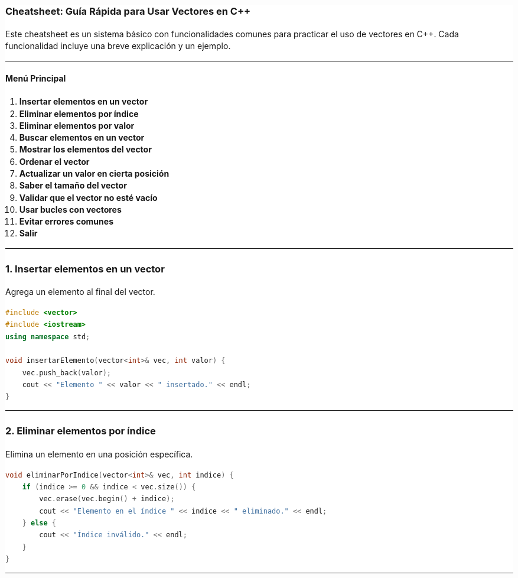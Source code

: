 ### Cheatsheet: Guía Rápida para Usar Vectores en C++

Este cheatsheet es un sistema básico con funcionalidades comunes para practicar el uso de vectores en C++. Cada
funcionalidad incluye una breve explicación y un ejemplo.

---

#### **Menú Principal**

1. **Insertar elementos en un vector**
2. **Eliminar elementos por índice**
3. **Eliminar elementos por valor**
4. **Buscar elementos en un vector**
5. **Mostrar los elementos del vector**
6. **Ordenar el vector**
7. **Actualizar un valor en cierta posición**
8. **Saber el tamaño del vector**
9. **Validar que el vector no esté vacío**
10. **Usar bucles con vectores**
11. **Evitar errores comunes**
12. **Salir**

---

### **1. Insertar elementos en un vector**

Agrega un elemento al final del vector.

```cpp
#include <vector>
#include <iostream>
using namespace std;

void insertarElemento(vector<int>& vec, int valor) {
    vec.push_back(valor);
    cout << "Elemento " << valor << " insertado." << endl;
}
```

---

### **2. Eliminar elementos por índice**

Elimina un elemento en una posición específica.

```cpp
void eliminarPorIndice(vector<int>& vec, int indice) {
    if (indice >= 0 && indice < vec.size()) {
        vec.erase(vec.begin() + indice);
        cout << "Elemento en el índice " << indice << " eliminado." << endl;
    } else {
        cout << "Índice inválido." << endl;
    }
}
```

---